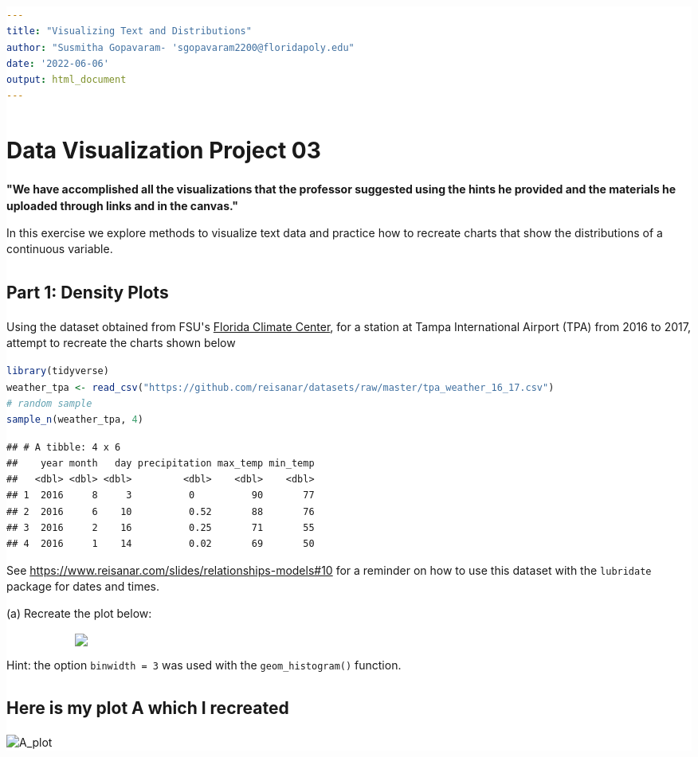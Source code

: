 ```yaml
---
title: "Visualizing Text and Distributions"
author: "Susmitha Gopavaram- 'sgopavaram2200@floridapoly.edu"
date: '2022-06-06'
output: html_document
---
```


# Data Visualization Project 03

**"We have accomplished all the visualizations that the professor suggested using the hints he provided and the materials he uploaded through links and in the canvas."**

In this exercise we explore methods to visualize text data and practice how to recreate charts that show the distributions of a continuous variable. 


## Part 1: Density Plots

Using the dataset obtained from FSU's [Florida Climate Center](https://climatecenter.fsu.edu/climate-data-access-tools/downloadable-data), for a station at Tampa International Airport (TPA) from 2016 to 2017, attempt to recreate the charts shown below


```r
library(tidyverse)
weather_tpa <- read_csv("https://github.com/reisanar/datasets/raw/master/tpa_weather_16_17.csv")
# random sample 
sample_n(weather_tpa, 4)
```

```
## # A tibble: 4 x 6
##    year month   day precipitation max_temp min_temp
##   <dbl> <dbl> <dbl>         <dbl>    <dbl>    <dbl>
## 1  2016     8     3          0          90       77
## 2  2016     6    10          0.52       88       76
## 3  2016     2    16          0.25       71       55
## 4  2016     1    14          0.02       69       50
```

See https://www.reisanar.com/slides/relationships-models#10 for a reminder on how to use this dataset with the `lubridate` package for dates and times.


(a) Recreate the plot below:

<img src="https://github.com/reisanar/figs/raw/master/tpa_max_temps_facet.png" width="80%" style="display: block; margin: auto;" />

Hint: the option `binwidth = 3` was used with the `geom_histogram()` function.

## **Here is my plot A which I recreated**

![A_plot](https://github.com/susmithareddy-1996/dataviz_final_project/blob/main/figures/3plot_1.jpg)
